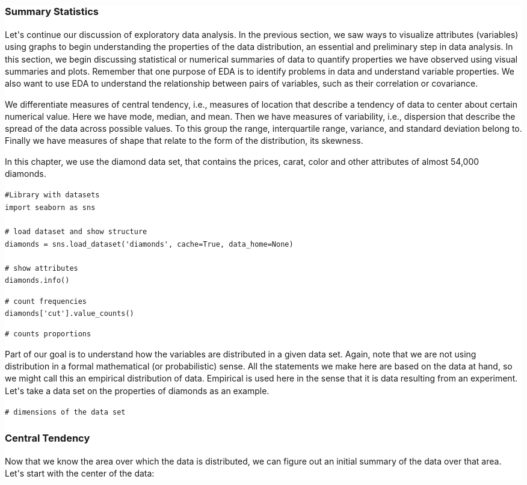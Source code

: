 ### Summary Statistics
Let's continue our discussion of exploratory data analysis. In the previous section, we saw ways to visualize attributes (variables) using graphs to begin understanding the properties of the data distribution, an essential and preliminary step in data analysis. In this section, we begin discussing statistical or numerical summaries of data to quantify properties we have observed using visual summaries and plots. Remember that one purpose of EDA is to identify problems in data and understand variable properties. We also want to use EDA to understand the relationship between pairs of variables, such as their correlation or covariance.

We differentiate measures of central tendency, i.e., measures of location that describe a tendency of data to center about certain numerical value. Here we have mode, median, and mean. Then we have measures of variability, i.e., dispersion that describe the spread of the data across possible values. To this group the range, interquartile range, variance, and standard deviation belong to. Finally we have measures of shape that relate to the form of the distribution, its skewness. 



In this chapter, we use the diamond data set, that contains the prices, carat, color and other attributes of almost 54,000 diamonds. 

```{code-cell} 
#Library with datasets
import seaborn as sns 

# load dataset and show structure
diamonds = sns.load_dataset('diamonds', cache=True, data_home=None)

# show attributes 
diamonds.info()

```

```{code-cell} 
# count frequencies
diamonds['cut'].value_counts()
```

```{code-cell} 
# counts proportions

```


Part of our goal is to understand how the variables are distributed in a given data set. Again, note that we are not using distribution in a formal mathematical (or probabilistic) sense. All the statements we make here are based on the data at hand, so we might call this an empirical distribution of data. Empirical is used here in the sense that it is data resulting from an experiment. Let's take a data set on the properties of diamonds as an example.

```{code-cell} 
# dimensions of the data set

```
### Central Tendency

Now that we know the area over which the data is distributed, we can figure out an initial summary of the data over that area. Let's start with the center of the data: 


[^2]: I highly recommend reading more about him, for example, in [](https://www.stat.berkeley.edu/~brill/Papers/life.pdf).
[^3]: The so-called "smooth part of a data set" is the variability that the analyst has accounted for so far, while the "rough" part is the variability that remains unexplained.
[^4]: A dataframe is a list, with each component of that list being a equal length vector. Thus, intuitively, a dataframe is like a matrix with a rows-and-comlumns-structure. However, it differs from a matrix, since each column can having different mode (data type) {cite}`Matloff2011ArtofRProgramming`.